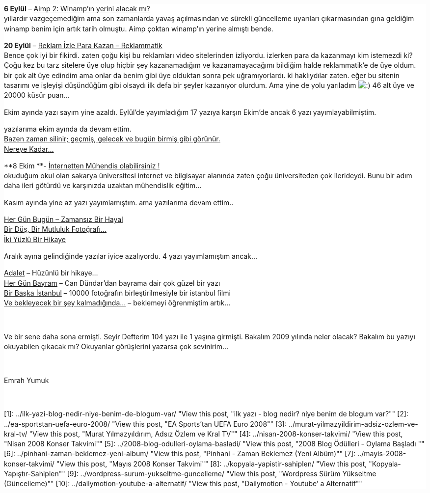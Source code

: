 **6 Eylül** &#8211; <a href="http://www.emrahyumuk.com/blog/aimp-2-winamp-in-yerini-alacak-mi/" target="_blank">Aimp 2: Winamp&#8217;ın yerini alacak mı?</a>  
yıllardır vazgeçemediğim ama son zamanlarda yavaş açılmasından ve sürekli güncelleme uyarıları çıkarmasından gına geldiğim winamp benim için artık tarih olmuştu. Aimp çoktan winamp&#8217;ın yerine almıştı bende.

**20 Eylül** &#8211; <a href="http://www.emrahyumuk.com/blog/reklam-izle-para-kazan-reklammatik/" target="_blank">Reklam İzle Para Kazan &#8211; Reklammatik</a>  
Bence çok iyi bir fikirdi. zaten çoğu kişi bu reklamları video sitelerinden izliyordu. izlerken para da kazanmayı kim istemezdi ki? Çoğu kez bu tarz sitelere üye olup hiçbir şey kazanamadığım ve kazanamayacağımı bildiğim halde reklammatik&#8217;e de üye oldum. bir çok alt üye edindim ama onlar da benim gibi üye olduktan sonra pek uğramıyorlardı. ki haklıydılar zaten. eğer bu sitenin tasarımı ve işleyişi düşündüğüm gibi olsaydı ilk defa bir şeyler kazanıyor olurdum. Ama yine de yolu yarıladım <img src='http://www.emrahyumuk.com/wp-includes/images/smilies/icon_smile.gif' alt=':)' class='wp-smiley' /> 46 alt üye ve 20000 küsür puan&#8230;

Ekim ayında yazı sayım yine azaldı. Eylül&#8217;de yayımladığım 17 yazıya karşın Ekim&#8217;de ancak 6 yazı yayımlayabilmiştim.

yazılarıma ekim ayında da devam ettim.  
<a href="http://www.emrahyumuk.com/blog/bazen-zaman-silinir-gecmis-gelecek-ve-bugun-birmis-gibi-gorunur/" target="_blank">Bazen zaman silinir; geçmiş, gelecek ve bugün birmiş gibi görünür.</a>  
<a href="http://www.emrahyumuk.com/blog/nereye-kadar/" target="_blank">Nereye Kadar&#8230;</a>

**8 Ekim **- <a href="http://www.emrahyumuk.com/blog/internetten-muhendis-olabilirsiniz/" target="_blank">İnternetten Mühendis olabilirsiniz !</a>  
okuduğum okul olan sakarya üniversitesi internet ve bilgisayar alanında zaten çoğu üniversiteden çok ilerideydi. Bunu bir adım daha ileri götürdü ve karşınızda uzaktan mühendislik eğitim&#8230;

Kasım ayında yine az yazı yayımlamıştım. ama yazılarıma devam ettim..

<a href="http://www.emrahyumuk.com/blog/her-gun-bugun-zamansiz-bir-hayal/" target="_blank">Her Gün Bugün &#8211; Zamansız Bir Hayal</a>  
<a href="http://www.emrahyumuk.com/blog/bir-dus-bir-mutluluk-fotografi/" target="_blank">Bir Düş, Bir Mutluluk Fotoğrafı&#8230;</a>  
<a href="http://www.emrahyumuk.com/blog/iki-yuzlu-bir-hikaye/" target="_blank">İki Yüzlü Bir Hikaye</a>

Aralık ayına gelindiğinde yazılar iyice azalıyordu. 4 yazı yayımlamıştım ancak&#8230;

<a href="http://www.emrahyumuk.com/blog/adalet/" target="_blank">Adalet</a> &#8211; Hüzünlü bir hikaye&#8230;  
<a href="http://www.emrahyumuk.com/blog/her-gun-bayram-can-dundar/" target="_blank">Her Gün Bayram</a> &#8211; Can Dündar&#8217;dan bayrama dair çok güzel bir yazı  
<a href="http://www.emrahyumuk.com/blog/bir-baska-istanbul/" target="_blank">Bir Başka İstanbul</a> &#8211; 10000 fotoğrafın birleştirilmesiyle bir istanbul filmi  
<a href="http://www.emrahyumuk.com/blog/ve-bekleyecek-bir-sey-kalmadiginda/" target="_blank">Ve bekleyecek bir şey kalmadığında&#8230;</a> &#8211; beklemeyi öğrenmiştim artık&#8230;

<span style="color: #ffffff;">.</span>

Ve bir sene daha sona ermişti. Seyir Defterim 104 yazı ile 1 yaşına girmişti. Bakalım 2009 yılında neler olacak? Bakalım bu yazıyı okuyabilen çıkacak mı? Okuyanlar görüşlerini yazarsa çok sevinirim&#8230;

<span style="color: #ffffff;">.</span>

Emrah Yumuk

<span style="color: #ffffff;">.</span>

 [1]: ../ilk-yazi-blog-nedir-niye-benim-de-blogum-var/ "View this post, "ilk yazı - blog nedir? niye benim de blogum var?""
 [2]: ../ea-sportstan-uefa-euro-2008/ "View this post, "EA Sports’tan UEFA Euro 2008""
 [3]: ../murat-yilmazyildirim-adsiz-ozlem-ve-kral-tv/ "View this post, "Murat Yılmazyıldırım, Adsız Özlem ve Kral TV""
 [4]: ../nisan-2008-konser-takvimi/ "View this post, "Nisan 2008 Konser Takvimi""
 [5]: ../2008-blog-odulleri-oylama-basladi/ "View this post, "2008 Blog Ödülleri - Oylama Başladı ""
 [6]: ../pinhani-zaman-beklemez-yeni-album/ "View this post, "Pinhani - Zaman Beklemez (Yeni Albüm)""
 [7]: ../mayis-2008-konser-takvimi/ "View this post, "Mayıs 2008 Konser Takvimi""
 [8]: ../kopyala-yapistir-sahiplen/ "View this post, "Kopyala-Yapıştır-Sahiplen""
 [9]: ../wordpress-surum-yukseltme-guncelleme/ "View this post, "Wordpress Sürüm Yükseltme (Güncelleme)""
 [10]: ../dailymotion-youtube-a-alternatif/ "View this post, "Dailymotion - Youtube’ a Alternatif""